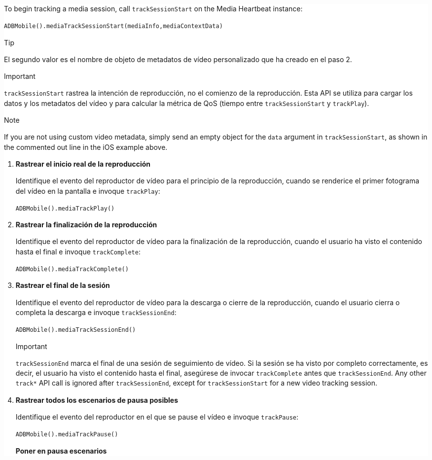    To begin tracking a media session, call `trackSessionStart` on the Media Heartbeat instance:

   ```
   ADBMobile().mediaTrackSessionStart(mediaInfo,mediaContextData)
   ```

   >[!TIP]
   >El segundo valor es el nombre de objeto de metadatos de vídeo personalizado que ha creado en el paso 2.

   >[!IMPORTANT]
   >`trackSessionStart` rastrea la intención de reproducción, no el comienzo de la reproducción. Esta API se utiliza para cargar los datos y los metadatos del vídeo y para calcular la métrica de QoS (tiempo entre `trackSessionStart` y `trackPlay`).

   >[!NOTE]
   >If you are not using custom video metadata, simply send an empty object for the `data` argument in `trackSessionStart`, as shown in the commented out line in the iOS example above.

1. **Rastrear el inicio real de la reproducción**

   Identifique el evento del reproductor de vídeo para el principio de la reproducción, cuando se renderice el primer fotograma del vídeo en la pantalla e invoque `trackPlay`:

   ```
   ADBMobile().mediaTrackPlay()
   ```

1. **Rastrear la finalización de la reproducción**

   Identifique el evento del reproductor de vídeo para la finalización de la reproducción, cuando el usuario ha visto el contenido hasta el final e invoque `trackComplete`:

   ```
   ADBMobile().mediaTrackComplete()
   ```

1. **Rastrear el final de la sesión**

   Identifique el evento del reproductor de vídeo para la descarga o cierre de la reproducción, cuando el usuario cierra o completa la descarga e invoque `trackSessionEnd`:

   ```
   ADBMobile().mediaTrackSessionEnd()
   ```

   >[!IMPORTANT]
   >`trackSessionEnd` marca el final de una sesión de seguimiento de vídeo. Si la sesión se ha visto por completo correctamente, es decir, el usuario ha visto el contenido hasta el final, asegúrese de invocar `trackComplete` antes que `trackSessionEnd`. Any other `track*` API call is ignored after `trackSessionEnd`, except for `trackSessionStart` for a new video tracking session.

1. **Rastrear todos los escenarios de pausa posibles**

   Identifique el evento del reproductor en el que se pause el vídeo e invoque `trackPause`:

   ```
   ADBMobile().mediaTrackPause()
   ```

   **Poner en pausa escenarios**
